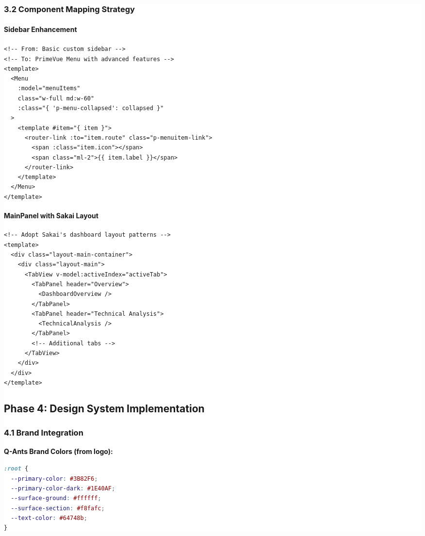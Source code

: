 ### 3.2 Component Mapping Strategy

#### Sidebar Enhancement
```vue
<!-- From: Basic custom sidebar -->
<!-- To: PrimeVue Menu with advanced features -->
<template>
  <Menu 
    :model="menuItems" 
    class="w-full md:w-60"
    :class="{ 'p-menu-collapsed': collapsed }"
  >
    <template #item="{ item }">
      <router-link :to="item.route" class="p-menuitem-link">
        <span :class="item.icon"></span>
        <span class="ml-2">{{ item.label }}</span>
      </router-link>
    </template>
  </Menu>
</template>
```

#### MainPanel with Sakai Layout
```vue
<!-- Adopt Sakai's dashboard layout patterns -->
<template>
  <div class="layout-main-container">
    <div class="layout-main">
      <TabView v-model:activeIndex="activeTab">
        <TabPanel header="Overview">
          <DashboardOverview />
        </TabPanel>
        <TabPanel header="Technical Analysis">
          <TechnicalAnalysis />
        </TabPanel>
        <!-- Additional tabs -->
      </TabView>
    </div>
  </div>
</template>
```

## Phase 4: Design System Implementation

### 4.1 Brand Integration
**Q-Ants Brand Colors (from logo):**
```css
:root {
  --primary-color: #3B82F6;
  --primary-color-dark: #1E40AF;
  --surface-ground: #ffffff;
  --surface-section: #f8fafc;
  --text-color: #64748b;
}
```
